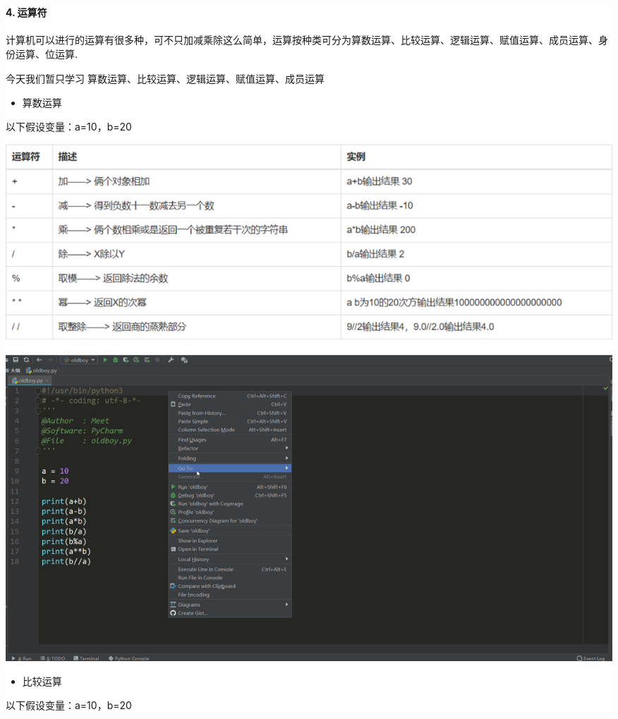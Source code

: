 #### 4. 运算符

计算机可以进行的运算有很多种，可不只加减乘除这么简单，运算按种类可分为算数运算、比较运算、逻辑运算、赋值运算、成员运算、身份运算、位运算.

今天我们暂只学习 算数运算、比较运算、逻辑运算、赋值运算、成员运算

- 算数运算

以下假设变量：a=10，b=20

![image-20190622181704484](assets/image-20190622181704484.png)

![](assets\1-1548337592173.gif)

- 比较运算

以下假设变量：a=10，b=20
